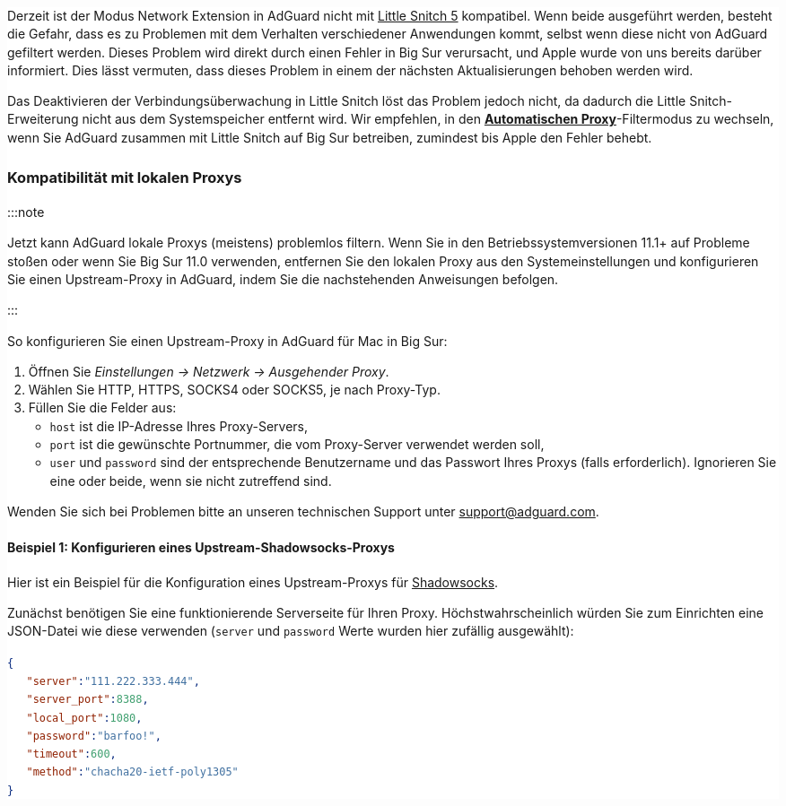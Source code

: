 Derzeit ist der Modus Network Extension in AdGuard nicht mit [Little Snitch 5](https://obdev.at/products/littlesnitch/index.html) kompatibel. Wenn beide ausgeführt werden, besteht die Gefahr, dass es zu Problemen mit dem Verhalten verschiedener Anwendungen kommt, selbst wenn diese nicht von AdGuard gefiltert werden. Dieses Problem wird direkt durch einen Fehler in Big Sur verursacht, und Apple wurde von uns bereits darüber informiert. Dies lässt vermuten, dass dieses Problem in einem der nächsten Aktualisierungen behoben werden wird.

Das Deaktivieren der Verbindungsüberwachung in Little Snitch löst das Problem jedoch nicht, da dadurch die Little Snitch-Erweiterung nicht aus dem Systemspeicher entfernt wird. Wir empfehlen, in den [**Automatischen Proxy**](#automatic-proxy)-Filtermodus zu wechseln, wenn Sie AdGuard zusammen mit Little Snitch auf Big Sur betreiben, zumindest bis Apple den Fehler behebt.

### Kompatibilität mit lokalen Proxys

:::note

Jetzt kann AdGuard lokale Proxys (meistens) problemlos filtern. Wenn Sie in den Betriebssystemversionen 11.1+ auf Probleme stoßen oder wenn Sie Big Sur 11.0 verwenden, entfernen Sie den lokalen Proxy aus den Systemeinstellungen und konfigurieren Sie einen Upstream-Proxy in AdGuard, indem Sie die nachstehenden Anweisungen befolgen.

:::

So konfigurieren Sie einen Upstream-Proxy in AdGuard für Mac in Big Sur:

1. Öffnen Sie *Einstellungen → Netzwerk → Ausgehender Proxy*.
2. Wählen Sie HTTP, HTTPS, SOCKS4 oder SOCKS5, je nach Proxy-Typ.
3. Füllen Sie die Felder aus:
    - `host` ist die IP-Adresse Ihres Proxy-Servers,
    - `port` ist die gewünschte Portnummer, die vom Proxy-Server verwendet werden soll,
    - `user` und `password` sind der entsprechende Benutzername und das Passwort Ihres Proxys (falls erforderlich). Ignorieren Sie eine oder beide, wenn sie nicht zutreffend sind.

Wenden Sie sich bei Problemen bitte an unseren technischen Support unter support@adguard.com.

#### Beispiel 1: Konfigurieren eines Upstream-Shadowsocks-Proxys

Hier ist ein Beispiel für die Konfiguration eines Upstream-Proxys für [Shadowsocks](https://shadowsocks.org).

Zunächst benötigen Sie eine funktionierende Serverseite für Ihren Proxy. Höchstwahrscheinlich würden Sie zum Einrichten eine JSON-Datei wie diese verwenden (`server` und `password` Werte wurden hier zufällig ausgewählt):

```json
{
   "server":"111.222.333.444",
   "server_port":8388,
   "local_port":1080,
   "password":"barfoo!",
   "timeout":600,
   "method":"chacha20-ietf-poly1305"
}
```
